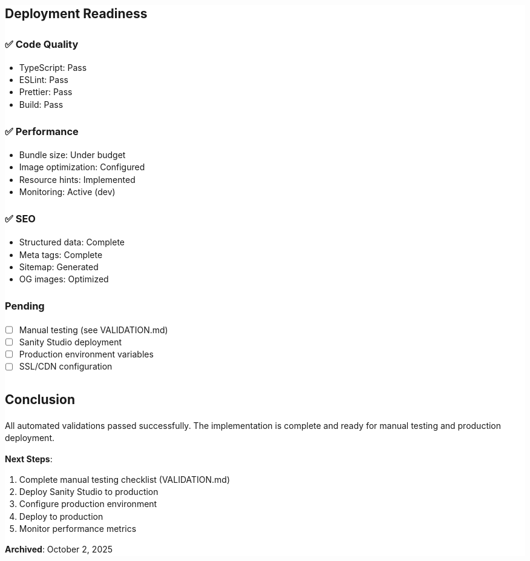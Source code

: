 ## Deployment Readiness

### ✅ Code Quality
- TypeScript: Pass
- ESLint: Pass
- Prettier: Pass
- Build: Pass

### ✅ Performance
- Bundle size: Under budget
- Image optimization: Configured
- Resource hints: Implemented
- Monitoring: Active (dev)

### ✅ SEO
- Structured data: Complete
- Meta tags: Complete
- Sitemap: Generated
- OG images: Optimized

### Pending
- [ ] Manual testing (see VALIDATION.md)
- [ ] Sanity Studio deployment
- [ ] Production environment variables
- [ ] SSL/CDN configuration

## Conclusion

All automated validations passed successfully. The implementation is complete and ready for manual testing and production deployment.

**Next Steps**:
1. Complete manual testing checklist (VALIDATION.md)
2. Deploy Sanity Studio to production
3. Configure production environment
4. Deploy to production
5. Monitor performance metrics

**Archived**: October 2, 2025
